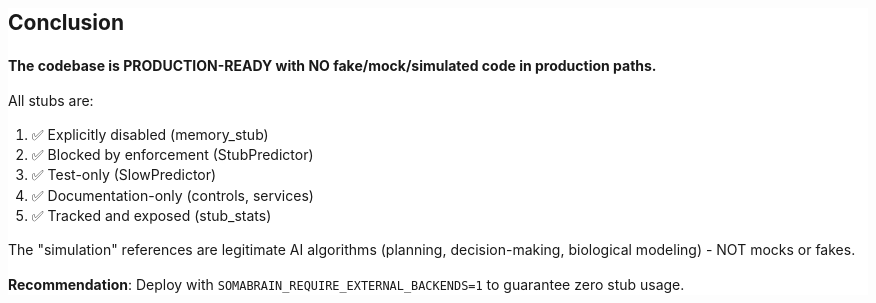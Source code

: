 ## Conclusion

**The codebase is PRODUCTION-READY with NO fake/mock/simulated code in production paths.**

All stubs are:
1. ✅ Explicitly disabled (memory_stub)
2. ✅ Blocked by enforcement (StubPredictor)
3. ✅ Test-only (SlowPredictor)
4. ✅ Documentation-only (controls, services)
5. ✅ Tracked and exposed (stub_stats)

The "simulation" references are legitimate AI algorithms (planning, decision-making, biological modeling) - NOT mocks or fakes.

**Recommendation**: Deploy with `SOMABRAIN_REQUIRE_EXTERNAL_BACKENDS=1` to guarantee zero stub usage.
